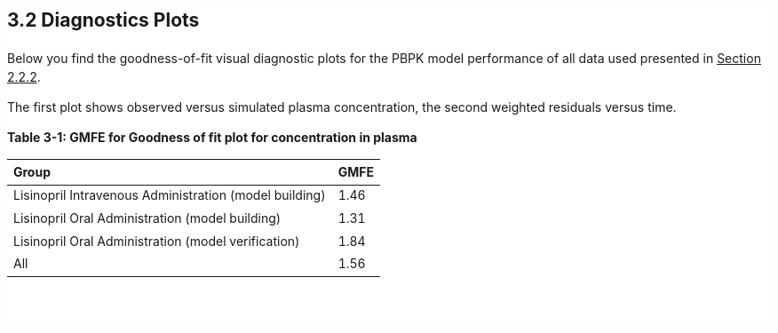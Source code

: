 





## 3.2 Diagnostics Plots<a id="diagnostics-plots"></a>


Below you find the goodness-of-fit visual diagnostic plots for the PBPK model performance of all data used presented in [Section 2.2.2](#clinical-data).

The first plot shows observed versus simulated plasma concentration, the second weighted residuals versus time. 



<a id="table-3-1"></a>

**Table 3-1: GMFE for Goodness of fit plot for concentration in plasma**


|Group                                                  |GMFE |
|:------------------------------------------------------|:----|
|Lisinopril Intravenous Administration (model building) |1.46 |
|Lisinopril Oral Administration (model building)        |1.31 |
|Lisinopril Oral Administration (model verification)    |1.84 |
|All                                                    |1.56 |


<br>
<br>


<a id="figure-3-1"></a>

